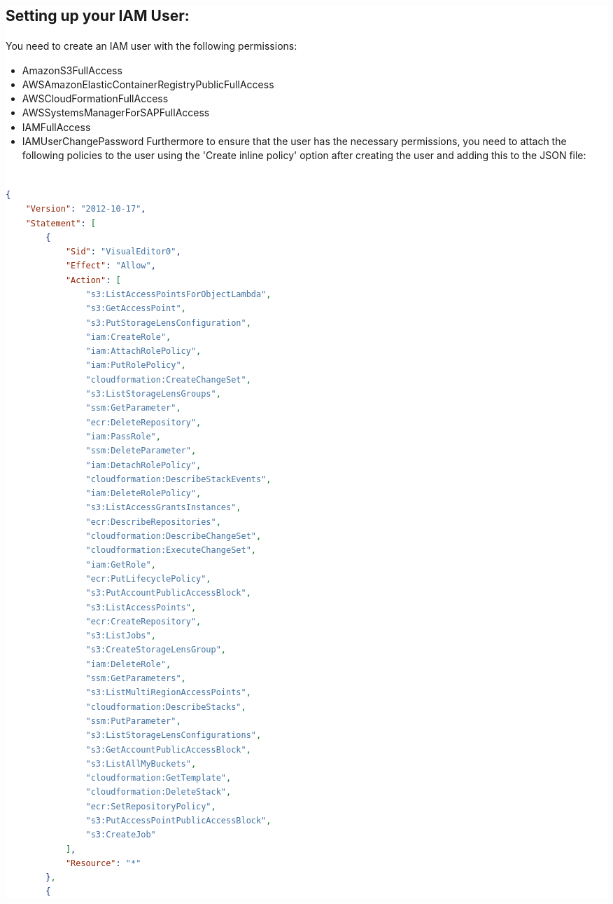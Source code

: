 ## Setting up your IAM User:
You need to create an IAM user with the following permissions:
- AmazonS3FullAccess
- AWSAmazonElasticContainerRegistryPublicFullAccess	
- AWSCloudFormationFullAccess	
- AWSSystemsManagerForSAPFullAccess	
- IAMFullAccess	
- IAMUserChangePassword
Furthermore to ensure that the user has the necessary permissions, you need to attach the following policies to the user using the 'Create inline policy' option after creating the user and adding this to the JSON file:
```json

{
	"Version": "2012-10-17",
	"Statement": [
		{
			"Sid": "VisualEditor0",
			"Effect": "Allow",
			"Action": [
				"s3:ListAccessPointsForObjectLambda",
				"s3:GetAccessPoint",
				"s3:PutStorageLensConfiguration",
				"iam:CreateRole",
				"iam:AttachRolePolicy",
				"iam:PutRolePolicy",
				"cloudformation:CreateChangeSet",
				"s3:ListStorageLensGroups",
				"ssm:GetParameter",
				"ecr:DeleteRepository",
				"iam:PassRole",
				"ssm:DeleteParameter",
				"iam:DetachRolePolicy",
				"cloudformation:DescribeStackEvents",
				"iam:DeleteRolePolicy",
				"s3:ListAccessGrantsInstances",
				"ecr:DescribeRepositories",
				"cloudformation:DescribeChangeSet",
				"cloudformation:ExecuteChangeSet",
				"iam:GetRole",
				"ecr:PutLifecyclePolicy",
				"s3:PutAccountPublicAccessBlock",
				"s3:ListAccessPoints",
				"ecr:CreateRepository",
				"s3:ListJobs",
				"s3:CreateStorageLensGroup",
				"iam:DeleteRole",
				"ssm:GetParameters",
				"s3:ListMultiRegionAccessPoints",
				"cloudformation:DescribeStacks",
				"ssm:PutParameter",
				"s3:ListStorageLensConfigurations",
				"s3:GetAccountPublicAccessBlock",
				"s3:ListAllMyBuckets",
				"cloudformation:GetTemplate",
				"cloudformation:DeleteStack",
				"ecr:SetRepositoryPolicy",
				"s3:PutAccessPointPublicAccessBlock",
				"s3:CreateJob"
			],
			"Resource": "*"
		},
		{
```